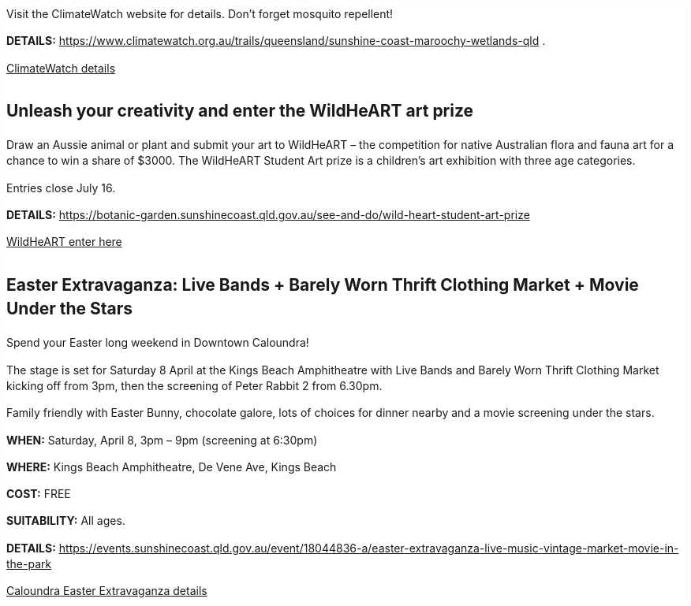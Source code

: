 Visit the ClimateWatch website for details. Don’t forget mosquito repellent!

**DETAILS:** <https://www.climatewatch.org.au/trails/queensland/sunshine-coast-maroochy-wetlands-qld>
.

[ClimateWatch details](https://www.climatewatch.org.au/trails/queensland/sunshine-coast-maroochy-wetlands-qld)


## Unleash your creativity and enter the WildHeART art prize

Draw an Aussie animal or plant and submit your art to WildHeART – the competition for native Australian flora and fauna art for a chance to win a share of $3000. The WildHeART Student Art prize is a children’s art exhibition with three age categories.

Entries close July 16.

**DETAILS:** <https://botanic-garden.sunshinecoast.qld.gov.au/see-and-do/wild-heart-student-art-prize>


[WildHeART enter here](https://botanic-garden.sunshinecoast.qld.gov.au/see-and-do/wild-heart-student-art-prize)


## Easter Extravaganza: Live Bands + Barely Worn Thrift Clothing Market + Movie Under the Stars

Spend your Easter long weekend in Downtown Caloundra!

The stage is set for Saturday 8 April at the Kings Beach Amphitheatre with Live Bands and Barely Worn Thrift Clothing Market kicking off from 3pm, then the screening of Peter Rabbit 2 from 6.30pm.

Family friendly with Easter Bunny, chocolate galore, lots of choices for dinner nearby and a movie screening under the stars.

**WHEN:** Saturday, April 8, 3pm – 9pm (screening at 6:30pm)

**WHERE:** Kings Beach Amphitheatre, De Vene Ave, Kings Beach

**COST:** FREE

**SUITABILITY:** All ages.

**DETAILS:** <https://events.sunshinecoast.qld.gov.au/event/18044836-a/easter-extravaganza-live-music-vintage-market-movie-in-the-park>


[Caloundra Easter Extravaganza details](https://events.sunshinecoast.qld.gov.au/event/18044836-a/easter-extravaganza-live-music-vintage-market-movie-in-the-park)
